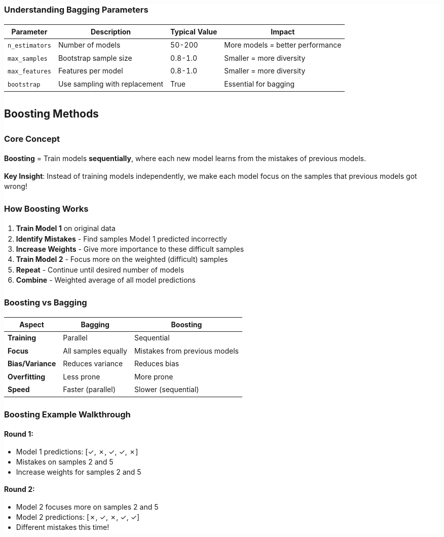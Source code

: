 ### Understanding Bagging Parameters

| Parameter | Description | Typical Value | Impact |
|-----------|-------------|---------------|---------|
| `n_estimators` | Number of models | 50-200 | More models = better performance |
| `max_samples` | Bootstrap sample size | 0.8-1.0 | Smaller = more diversity |
| `max_features` | Features per model | 0.8-1.0 | Smaller = more diversity |
| `bootstrap` | Use sampling with replacement | True | Essential for bagging |

## Boosting Methods

### Core Concept

**Boosting** = Train models **sequentially**, where each new model learns from the mistakes of previous models.

**Key Insight**: Instead of training models independently, we make each model focus on the samples that previous models got wrong!

### How Boosting Works

1. **Train Model 1** on original data
2. **Identify Mistakes** - Find samples Model 1 predicted incorrectly  
3. **Increase Weights** - Give more importance to these difficult samples
4. **Train Model 2** - Focus more on the weighted (difficult) samples
5. **Repeat** - Continue until desired number of models
6. **Combine** - Weighted average of all model predictions

### Boosting vs Bagging

| Aspect | Bagging | Boosting |
|--------|---------|----------|
| **Training** | Parallel | Sequential |
| **Focus** | All samples equally | Mistakes from previous models |
| **Bias/Variance** | Reduces variance | Reduces bias |
| **Overfitting** | Less prone | More prone |
| **Speed** | Faster (parallel) | Slower (sequential) |

### Boosting Example Walkthrough

**Round 1:**
- Model 1 predictions: [✓, ✗, ✓, ✓, ✗]
- Mistakes on samples 2 and 5
- Increase weights for samples 2 and 5

**Round 2:**
- Model 2 focuses more on samples 2 and 5
- Model 2 predictions: [✗, ✓, ✗, ✓, ✓]
- Different mistakes this time!
